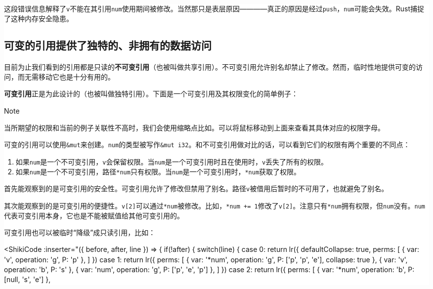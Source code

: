 这段错误信息解释了`v`不能在其引用`num`使用期间被修改。当然那只是表层原因————真正的原因是经过`push`，`num`可能会失效。Rust捕捉了这种内存安全隐患。

## 可变的引用提供了独特的、非拥有的数据访问

目前为止我们看到的引用都是只读的**不可变引用**（也被叫做共享引用）。不可变引用允许别名却禁止了修改。然而，临时性地提供可变的访问，而无需移动它也是十分有用的。

**可变引用**正是为此设计的（也被叫做独特引用）。下面是一个可变引用及其权限变化的简单例子：

<ShikiCode
  :inserter="({ before, after, line }) => {
    if(!after) {
      switch(line) {
        case 0: return lr({ perms: [{ var: 'v', operation: 'g', P: 'p' }] })
        case 1: return lr({
          perms: [
            { var: 'v', operation: 'b', P: 's' },
            { var: 'num', operation: 'g', P: ['p', 'e', 'p'] },
            { var: '*num*', operation: 'g', P: ['p', 'p', 'e'] },
          ]
        })
        case 3: return lr({
          perms: [
            { var: 'v', operation: 'r', P: 'p' },
            { var: 'num', operation: 'l', P: ['s', 'e', 's'] },
            { var: '*num*', operation: 'l', P: ['s', 's', 'e'] },
          ]
        })
        case 4: return lr({ perms: [{ var: 'v', operation: 'l', P: 's' }] })
      }
    }
  }"
  :init-code='() => ({ lang: "rust", code: `let mut v: Vec<i32> = vec![1, 2, 3];
let num: &mut i32 = &mut /*[!perm_double R.W.{"collapse":true}]*/v[2];
/*[!perm_double R.W.{"collapse":true}]*/*num += 1;
println!("Third element is {}", /*[!perm R.{"collapse":true}]*/*num);
println!("Vector is now {:?}", /*[!perm R.{"collapse":true}]*/v);` })'
/>

> [!NOTE]
>
> 当所期望的权限和当前的例子关联性不高时，我们会使用缩略点比如<R collapse />。可以将鼠标移动到上面来查看其具体对应的权限字母。

可变的引用可以使用`&mut`来创建。`num`的类型被写作`&mut i32`。和不可变引用做对比的话，可以看到它们的权限有两个重要的不同点：
1. 如果`num`是一个不可变引用，`v`会保留<R />权限。当`num`是一个可变引用时且在使用时，`v`丢失了所有的权限。
2. 如果`num`是一个不可变引用，路径`*num`只有<R />权限。当`num`是一个可变引用时，`*num`获取了<W />权限。

首先能观察到的是可变引用的安全性。可变引用允许了修改但禁用了别名。路径`v`被借用后暂时的不可用了，也就避免了别名。

其次能观察到的是可变引用的便捷性。`v[2]`可以通过`*num`被修改。比如，`*num += 1`修改了`v[2]`。注意只有`*num`拥有<W />权限，但`num`没有。`num`代表可变引用本身，它也是不能被赋值给其他可变引用的。

可变引用也可以被临时“降级”成只读引用，比如：

<ShikiCode
  :inserter="({ before, after, line }) => {
    if(!after) {
      switch(line) {
        case 0: return lr({ defaultCollapse: true, perms: [
          { var: 'v', operation: 'g', P: 'p' },
        ] })
        case 1: return lr({ perms: [
          { var: '*num', operation: 'g', P: ['p', 'p', 'e'], collapse: true },
          { var: 'v', operation: 'b', P: 's' },
          { var: 'num', operation: 'g', P: ['p', 'e', 'p'] },
        ] })
        case 2: return lr({ perms: [
          { var: '*num', operation: 'b', P: [null, 's', 'e'] },